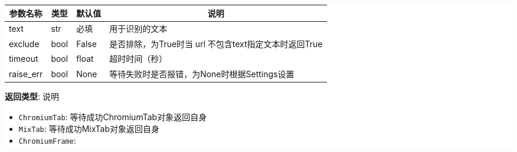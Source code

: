 | 参数名称  | 类型  | 默认值 | 说明                             |
|-----------|-------|--------|----------------------------------|
| text      | str   | 必填   | 用于识别的文本                   |
| exclude   | bool  | False  | 是否排除，为True时当 url 不包含text指定文本时返回True |
| timeout   | bool  | float  | 超时时间（秒）                   |
| raise_err | bool  | None   | 等待失败时是否报错，为None时根据Settings设置 |

**返回类型**: 说明

- `ChromiumTab`: 等待成功ChromiumTab对象返回自身
- `MixTab`: 等待成功MixTab对象返回自身
- `ChromiumFrame`: <iframe>元素的等待返回对象自身
- `False`: 等待失败

**示例**：

```python
# 访问网站
tab.get('https://www.*****.cn/login/')  # 访问登录页面
tab.ele('#username').input('***')  # 执行登录逻辑
tab.ele('#password').input('***\n')

tab.wait.url_change('https://www.*****.cn/center/')  # 等待url变成后台url
```

### 📌 wait.alert_closed()

此方法用于等待弹出框被关闭。

| 参数名称  | 类型  | 默认值 | 说明                             |
|-----------|-------|--------|----------------------------------|
| timeout   | bool  | float  | 超时时间（秒），为None无限等待   |

**返回类型**: 说明

- `ChromiumTab`: 等待成功ChromiumTab对象返回自身
- `MixTab`: 等待成功MixTab对象返回自身
- `False`: 等待失败

## ✅️️ 元素对象的等待方法

```python
from DrissionPage import Chromium

tab = Chromium().latest_tab
tab.get('http://DrissionPage.cn')
ele = tab('tag:div')
ele.wait.covered()
```

### 📌 wait.displayed()
